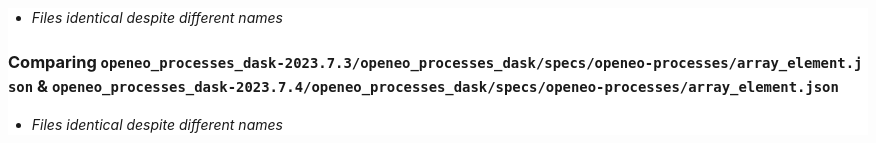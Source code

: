  * *Files identical despite different names*

### Comparing `openeo_processes_dask-2023.7.3/openeo_processes_dask/specs/openeo-processes/array_element.json` & `openeo_processes_dask-2023.7.4/openeo_processes_dask/specs/openeo-processes/array_element.json`

 * *Files identical despite different names*

